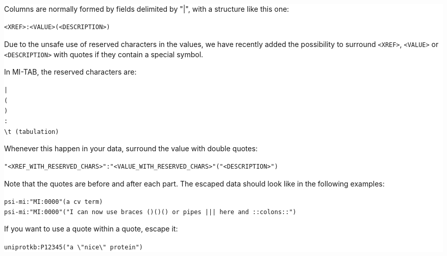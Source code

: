 Columns are normally formed by fields delimited by "|", with a structure like this one:

```
<XREF>:<VALUE>(<DESCRIPTION>)
```

Due to the unsafe use of reserved characters in the values, we have recently added the possibility to surround `<XREF>`, `<VALUE>` or `<DESCRIPTION>` with quotes if they contain a special symbol.

In MI-TAB, the reserved characters are:

```
|
(
)
:
\t (tabulation)
```

Whenever this happen in your data, surround the value with double quotes:

```
"<XREF_WITH_RESERVED_CHARS>":"<VALUE_WITH_RESERVED_CHARS>"("<DESCRIPTION>")
```

Note that the quotes are before and after each part. The escaped data should look like in the following examples:

```
psi-mi:"MI:0000"(a cv term)
psi-mi:"MI:0000"("I can now use braces ()()() or pipes ||| here and ::colons::")
```
If you want to use a quote within a quote, escape it:

```
uniprotkb:P12345("a \"nice\" protein")
```
